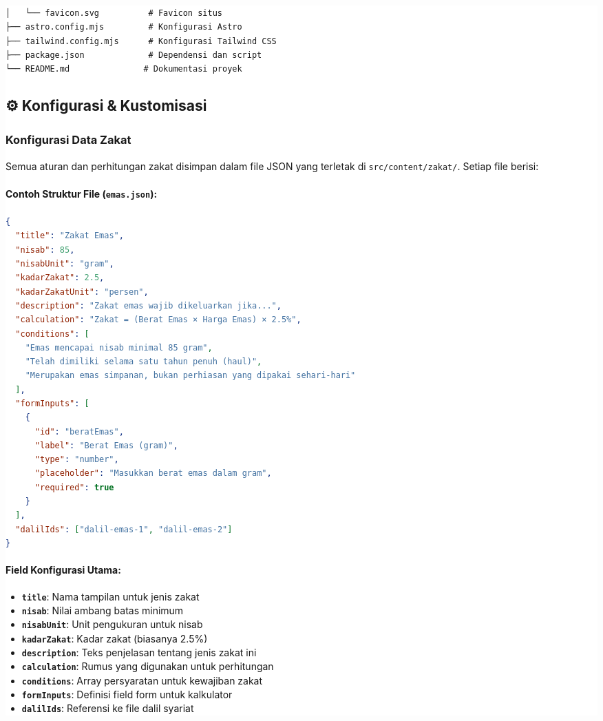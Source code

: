 ```
│   └── favicon.svg          # Favicon situs
├── astro.config.mjs         # Konfigurasi Astro
├── tailwind.config.mjs      # Konfigurasi Tailwind CSS
├── package.json             # Dependensi dan script
└── README.md               # Dokumentasi proyek
```

## ⚙️ Konfigurasi & Kustomisasi

### **Konfigurasi Data Zakat**

Semua aturan dan perhitungan zakat disimpan dalam file JSON yang terletak di `src/content/zakat/`. Setiap file berisi:

#### **Contoh Struktur File** (`emas.json`):
```json
{
  "title": "Zakat Emas",
  "nisab": 85,
  "nisabUnit": "gram",
  "kadarZakat": 2.5,
  "kadarZakatUnit": "persen",
  "description": "Zakat emas wajib dikeluarkan jika...",
  "calculation": "Zakat = (Berat Emas × Harga Emas) × 2.5%",
  "conditions": [
    "Emas mencapai nisab minimal 85 gram",
    "Telah dimiliki selama satu tahun penuh (haul)",
    "Merupakan emas simpanan, bukan perhiasan yang dipakai sehari-hari"
  ],
  "formInputs": [
    {
      "id": "beratEmas",
      "label": "Berat Emas (gram)",
      "type": "number",
      "placeholder": "Masukkan berat emas dalam gram",
      "required": true
    }
  ],
  "dalilIds": ["dalil-emas-1", "dalil-emas-2"]
}
```

#### **Field Konfigurasi Utama:**
- **`title`**: Nama tampilan untuk jenis zakat
- **`nisab`**: Nilai ambang batas minimum
- **`nisabUnit`**: Unit pengukuran untuk nisab
- **`kadarZakat`**: Kadar zakat (biasanya 2.5%)
- **`description`**: Teks penjelasan tentang jenis zakat ini
- **`calculation`**: Rumus yang digunakan untuk perhitungan
- **`conditions`**: Array persyaratan untuk kewajiban zakat
- **`formInputs`**: Definisi field form untuk kalkulator
- **`dalilIds`**: Referensi ke file dalil syariat
